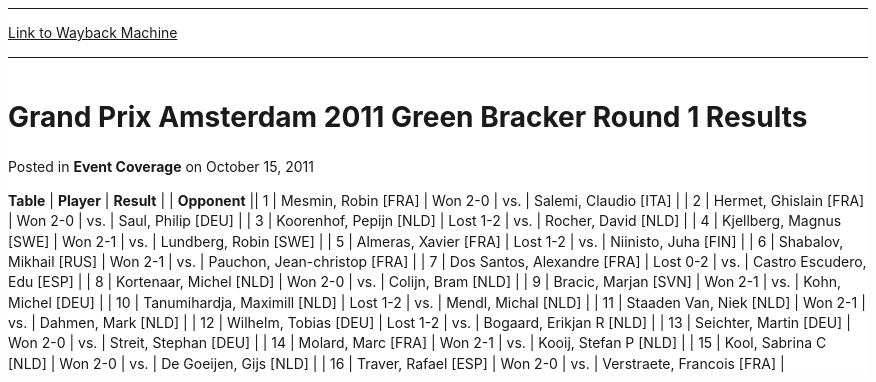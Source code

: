 
---
[Link to Wayback Machine](https://web.archive.org/web/20220527053456/https://magic.wizards.com/en/articles/archive/event-coverage/grand-prix-amsterdam-2011-green-bracker-round-1-results-2011-10-15)

[_metadata_:description]:- "TablePlayerResult Opponent 1Mesmin, Robin [FRA]Won 2-0vs.Salemi, Claudio [ITA] 2Hermet, Ghislain [FRA]Won 2-0vs.Saul, Philip [DEU] 3Koorenhof, Pepijn [NLD]Lost 1-2vs.Rocher, David [NLD] 4Kjellberg, Magnus [SWE]Won 2-1vs.Lundberg, Robin [SWE] 5Almeras, Xavier [FRA]Lost 1-2vs.Niinisto, Juha [FIN] 6Shabalov, Mikhail [RUS]Won 2-1vs.Pauchon, Jean-christop [FRA] 7Dos Santos,"
[_metadata_:generator]:- "Drupal 7 (http://drupal.org)"
[_metadata_:node]:- "437986"
[_metadata_:publish_date]:- "2011-10-15"
[_metadata_:source]:- "div-main-content"
[_metadata_:title]:- "Grand Prix Amsterdam 2011 Green Bracker Round 1 Results"
[_metadata_:wayback_capture_timestamp]:- "2022-05-27 05:34:56"
[_metadata_:wayback_raw_url]:- "https://web.archive.org/web/20220527053456id_/https://magic.wizards.com/en/articles/archive/event-coverage/grand-prix-amsterdam-2011-green-bracker-round-1-results-2011-10-15"
[_metadata_:wayback_url]:- "https://magic.wizards.com/en/articles/archive/event-coverage/grand-prix-amsterdam-2011-green-bracker-round-1-results-2011-10-15"
---


Grand Prix Amsterdam 2011 Green Bracker Round 1 Results
=======================================================



 Posted in **Event Coverage**
 on October 15, 2011 












 **Table** | **Player** | **Result** |  | **Opponent** ||  1 | Mesmin, Robin [FRA] | Won 2-0 | vs. | Salemi, Claudio [ITA] |
|  2 | Hermet, Ghislain [FRA] | Won 2-0 | vs. | Saul, Philip [DEU] |
|  3 | Koorenhof, Pepijn [NLD] | Lost 1-2 | vs. | Rocher, David [NLD] |
|  4 | Kjellberg, Magnus [SWE] | Won 2-1 | vs. | Lundberg, Robin [SWE] |
|  5 | Almeras, Xavier [FRA] | Lost 1-2 | vs. | Niinisto, Juha [FIN] |
|  6 | Shabalov, Mikhail [RUS] | Won 2-1 | vs. | Pauchon, Jean-christop [FRA] |
|  7 | Dos Santos, Alexandre [FRA] | Lost 0-2 | vs. | Castro Escudero, Edu [ESP] |
|  8 | Kortenaar, Michel [NLD] | Won 2-0 | vs. | Colijn, Bram [NLD] |
|  9 | Bracic, Marjan [SVN] | Won 2-1 | vs. | Kohn, Michel [DEU] |
|  10 | Tanumihardja, Maximill [NLD] | Lost 1-2 | vs. | Mendl, Michal [NLD] |
|  11 | Staaden Van, Niek [NLD] | Won 2-1 | vs. | Dahmen, Mark [NLD] |
|  12 | Wilhelm, Tobias [DEU] | Lost 1-2 | vs. | Bogaard, Erikjan R [NLD] |
|  13 | Seichter, Martin [DEU] | Won 2-0 | vs. | Streit, Stephan [DEU] |
|  14 | Molard, Marc [FRA] | Won 2-1 | vs. | Kooij, Stefan P [NLD] |
|  15 | Kool, Sabrina C [NLD] | Won 2-0 | vs. | De Goeijen, Gijs [NLD] |
|  16 | Traver, Rafael [ESP] | Won 2-0 | vs. | Verstraete, Francois [FRA] |